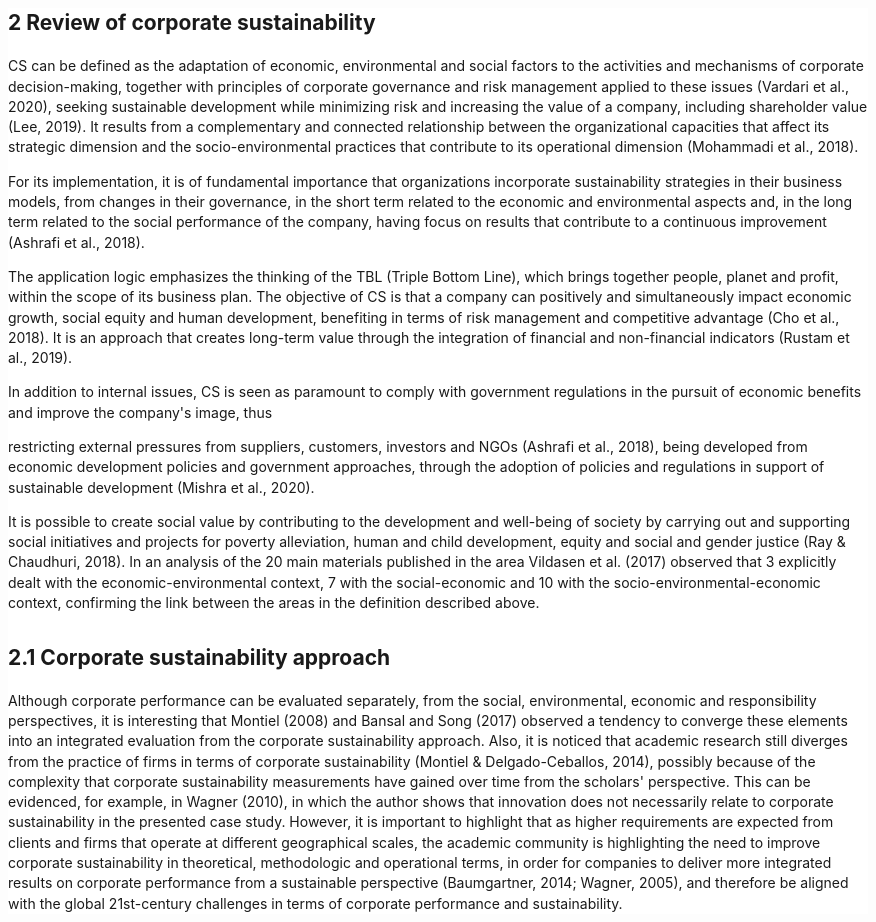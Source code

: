 ## 2 Review of corporate sustainability

CS can be defined as the adaptation of economic, environmental and social factors to the activities and mechanisms of corporate decision-making, together with principles of corporate governance and risk management applied to these issues (Vardari et al., 2020), seeking sustainable development while minimizing risk and increasing the value of a company, including shareholder value (Lee, 2019). It results from a complementary and connected relationship between the organizational capacities that affect its strategic dimension and the socio-environmental practices that contribute to its operational dimension (Mohammadi et al., 2018).

For its implementation, it is of fundamental importance that organizations incorporate sustainability strategies in their business models, from changes in their governance, in the short term related to the economic and environmental aspects and, in the long term related to the social performance of the company, having focus on results that contribute to a continuous improvement (Ashrafi et al., 2018).

The application logic emphasizes the thinking of the TBL (Triple Bottom Line), which brings together people, planet and profit, within the scope of its business plan. The objective of CS is that a company can positively and simultaneously impact economic growth, social equity and human development, benefiting in terms of risk management and competitive advantage (Cho et al., 2018). It is an approach that creates long-term value through the integration of financial and non-financial indicators (Rustam et al., 2019).

In addition to internal issues, CS is seen as paramount to comply with government regulations in the pursuit of economic benefits and improve the company's image, thus



restricting external pressures from suppliers, customers, investors and NGOs (Ashrafi et al., 2018), being developed from economic development policies and government approaches, through the adoption of policies and regulations in support of sustainable development (Mishra et al., 2020).

It is possible to create social value by contributing to the development and well-being of society by carrying out and supporting social initiatives and projects for poverty alleviation, human and child development, equity and social and gender justice (Ray & Chaudhuri, 2018). In an analysis of the 20 main materials published in the area Vildasen et al. (2017) observed that 3 explicitly dealt with the economic-environmental context, 7 with the social-economic and 10 with the socio-environmental-economic context, confirming the link between the areas in the definition described above.

## 2.1 Corporate sustainability approach

Although corporate performance can be evaluated separately, from the social, environmental, economic and responsibility perspectives, it is interesting that Montiel (2008) and Bansal and Song (2017) observed a tendency to converge these elements into an integrated evaluation from the corporate sustainability approach. Also, it is noticed that academic research still diverges from the practice of firms in terms of corporate sustainability (Montiel & Delgado-Ceballos, 2014), possibly because of the complexity that corporate sustainability measurements have gained over time from the scholars' perspective. This can be evidenced, for example, in Wagner (2010), in which the author shows that innovation does not necessarily relate to corporate sustainability in the presented case study. However, it is important to highlight that as higher requirements are expected from clients and firms that operate at different geographical scales, the academic community is highlighting the need to improve corporate sustainability in theoretical, methodologic and operational terms, in order for companies to deliver more integrated results on corporate performance from a sustainable perspective (Baumgartner, 2014; Wagner, 2005), and therefore be aligned with the global 21st-century challenges in terms of corporate performance and sustainability.
